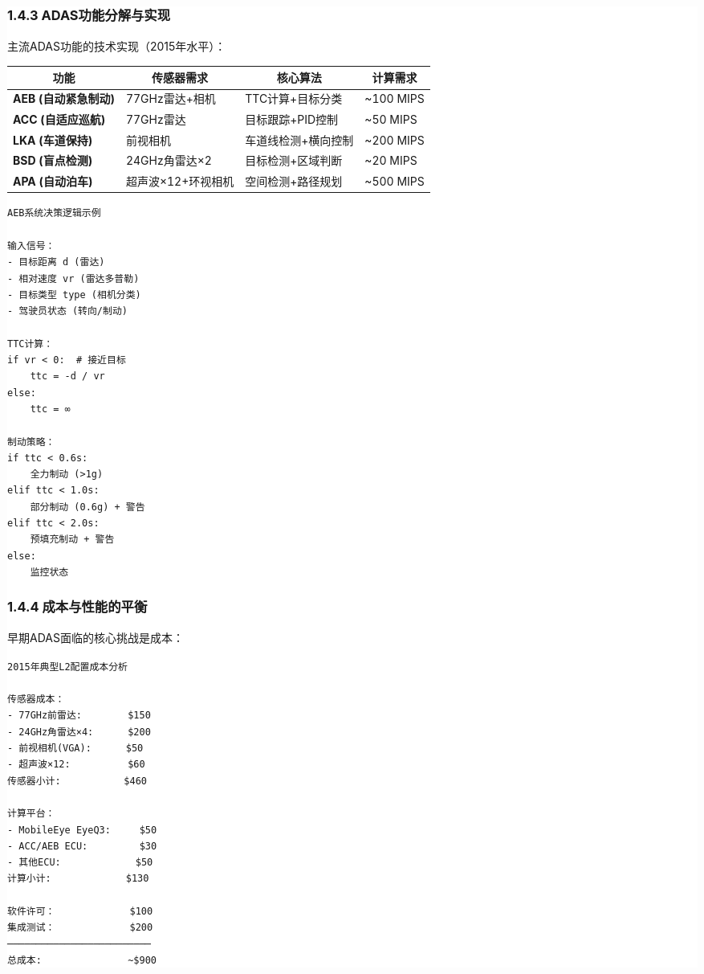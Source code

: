### 1.4.3 ADAS功能分解与实现

主流ADAS功能的技术实现（2015年水平）：

| 功能 | 传感器需求 | 核心算法 | 计算需求 |
|------|-----------|---------|----------|
| **AEB (自动紧急制动)** | 77GHz雷达+相机 | TTC计算+目标分类 | ~100 MIPS |
| **ACC (自适应巡航)** | 77GHz雷达 | 目标跟踪+PID控制 | ~50 MIPS |
| **LKA (车道保持)** | 前视相机 | 车道线检测+横向控制 | ~200 MIPS |
| **BSD (盲点检测)** | 24GHz角雷达×2 | 目标检测+区域判断 | ~20 MIPS |
| **APA (自动泊车)** | 超声波×12+环视相机 | 空间检测+路径规划 | ~500 MIPS |

```
AEB系统决策逻辑示例

输入信号：
- 目标距离 d (雷达)
- 相对速度 vr (雷达多普勒)
- 目标类型 type (相机分类)
- 驾驶员状态 (转向/制动)

TTC计算：
if vr < 0:  # 接近目标
    ttc = -d / vr
else:
    ttc = ∞

制动策略：
if ttc < 0.6s:
    全力制动 (>1g)
elif ttc < 1.0s:
    部分制动 (0.6g) + 警告
elif ttc < 2.0s:
    预填充制动 + 警告
else:
    监控状态
```

### 1.4.4 成本与性能的平衡

早期ADAS面临的核心挑战是成本：

```
2015年典型L2配置成本分析

传感器成本：
- 77GHz前雷达:        $150
- 24GHz角雷达×4:      $200  
- 前视相机(VGA):      $50
- 超声波×12:          $60
传感器小计:           $460

计算平台：
- MobileEye EyeQ3:     $50
- ACC/AEB ECU:         $30
- 其他ECU:             $50
计算小计:             $130

软件许可：             $100
集成测试：             $200
─────────────────────────
总成本:               ~$900
```